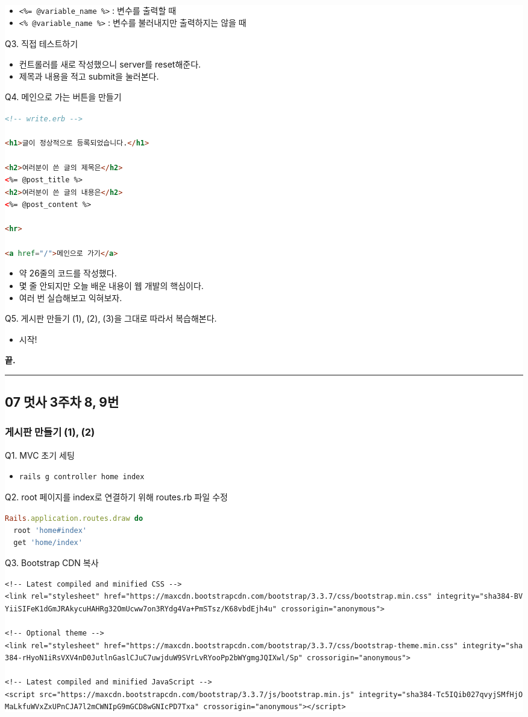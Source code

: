 + `<%= @variable_name %>` : 변수를 출력할 때
+ `<% @variable_name %>` : 변수를 불러내지만 출력하지는 않을 때

Q3. 직접 테스트하기

+ 컨트롤러를 새로 작성했으니 server를 reset해준다.
+ 제목과 내용을 적고 submit을 눌러본다.

Q4. 메인으로 가는 버튼을 만들기

```html
<!-- write.erb -->

<h1>글이 정상적으로 등록되었습니다.</h1>

<h2>여러분이 쓴 글의 제목은</h2>
<%= @post_title %>
<h2>여러분이 쓴 글의 내용은</h2>
<%= @post_content %>

<hr>

<a href="/">메인으로 가기</a>
```

+ 약 26줄의 코드를 작성했다.
+ 몇 줄 안되지만 오늘 배운 내용이 웹 개발의 핵심이다.
+ 여러 번 실습해보고 익혀보자.

Q5. 게시판 만들기 (1), (2), (3)을 그대로 따라서 복습해본다.

+ 시작!

**끝.**

---

## 07 멋사 3주차 8, 9번

### 게시판 만들기 (1), (2)

Q1. MVC 초기 세팅

+ `rails g controller home index`

Q2. root 페이지를 index로 연결하기 위해 routes.rb 파일 수정

```ruby
Rails.application.routes.draw do
  root 'home#index'
  get 'home/index'
```

Q3. Bootstrap CDN 복사

```
<!-- Latest compiled and minified CSS -->
<link rel="stylesheet" href="https://maxcdn.bootstrapcdn.com/bootstrap/3.3.7/css/bootstrap.min.css" integrity="sha384-BVYiiSIFeK1dGmJRAkycuHAHRg32OmUcww7on3RYdg4Va+PmSTsz/K68vbdEjh4u" crossorigin="anonymous">

<!-- Optional theme -->
<link rel="stylesheet" href="https://maxcdn.bootstrapcdn.com/bootstrap/3.3.7/css/bootstrap-theme.min.css" integrity="sha384-rHyoN1iRsVXV4nD0JutlnGaslCJuC7uwjduW9SVrLvRYooPp2bWYgmgJQIXwl/Sp" crossorigin="anonymous">

<!-- Latest compiled and minified JavaScript -->
<script src="https://maxcdn.bootstrapcdn.com/bootstrap/3.3.7/js/bootstrap.min.js" integrity="sha384-Tc5IQib027qvyjSMfHjOMaLkfuWVxZxUPnCJA7l2mCWNIpG9mGCD8wGNIcPD7Txa" crossorigin="anonymous"></script>
```
